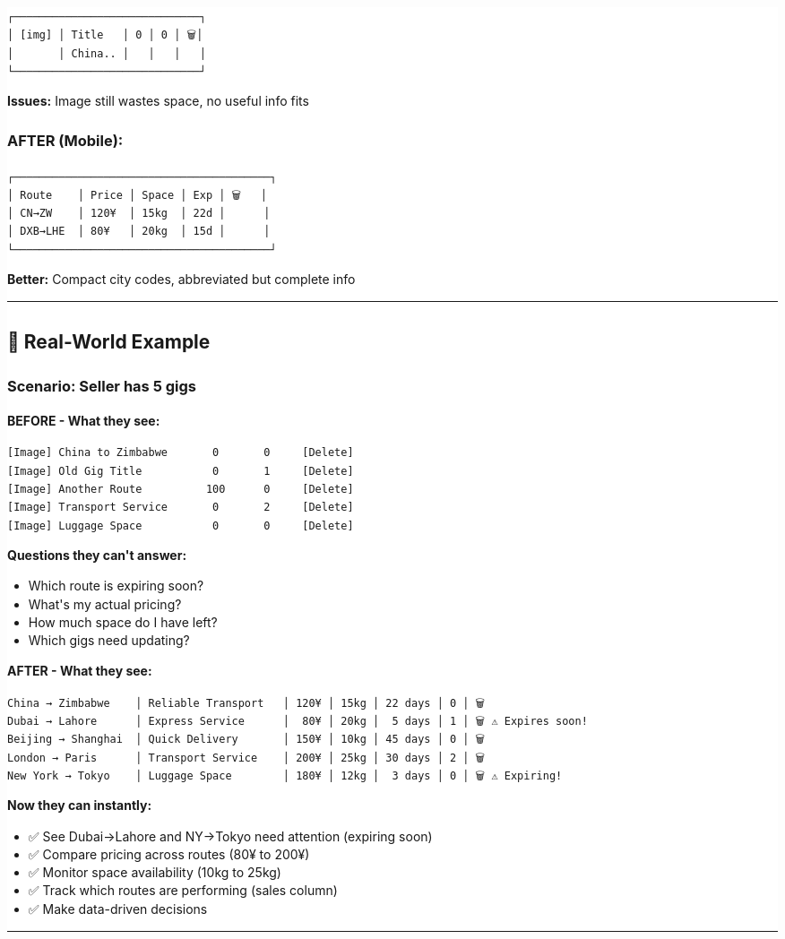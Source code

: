 ```
┌─────────────────────────────┐
│ [img] │ Title   │ 0 │ 0 │ 🗑️│
│       │ China.. │   │   │   │
└─────────────────────────────┘
```

**Issues:** Image still wastes space, no useful info fits

### AFTER (Mobile):

```
┌────────────────────────────────────────┐
│ Route    │ Price │ Space │ Exp │ 🗑️   │
│ CN→ZW    │ 120¥  │ 15kg  │ 22d │      │
│ DXB→LHE  │ 80¥   │ 20kg  │ 15d │      │
└────────────────────────────────────────┘
```

**Better:** Compact city codes, abbreviated but complete info

---

## 🚀 Real-World Example

### Scenario: Seller has 5 gigs

**BEFORE - What they see:**

```
[Image] China to Zimbabwe       0       0     [Delete]
[Image] Old Gig Title           0       1     [Delete]
[Image] Another Route          100      0     [Delete]
[Image] Transport Service       0       2     [Delete]
[Image] Luggage Space           0       0     [Delete]
```

**Questions they can't answer:**

- Which route is expiring soon?
- What's my actual pricing?
- How much space do I have left?
- Which gigs need updating?

**AFTER - What they see:**

```
China → Zimbabwe    │ Reliable Transport   │ 120¥ │ 15kg │ 22 days │ 0 │ 🗑️
Dubai → Lahore      │ Express Service      │  80¥ │ 20kg │  5 days │ 1 │ 🗑️ ⚠️ Expires soon!
Beijing → Shanghai  │ Quick Delivery       │ 150¥ │ 10kg │ 45 days │ 0 │ 🗑️
London → Paris      │ Transport Service    │ 200¥ │ 25kg │ 30 days │ 2 │ 🗑️
New York → Tokyo    │ Luggage Space        │ 180¥ │ 12kg │  3 days │ 0 │ 🗑️ ⚠️ Expiring!
```

**Now they can instantly:**

- ✅ See Dubai→Lahore and NY→Tokyo need attention (expiring soon)
- ✅ Compare pricing across routes (80¥ to 200¥)
- ✅ Monitor space availability (10kg to 25kg)
- ✅ Track which routes are performing (sales column)
- ✅ Make data-driven decisions

---